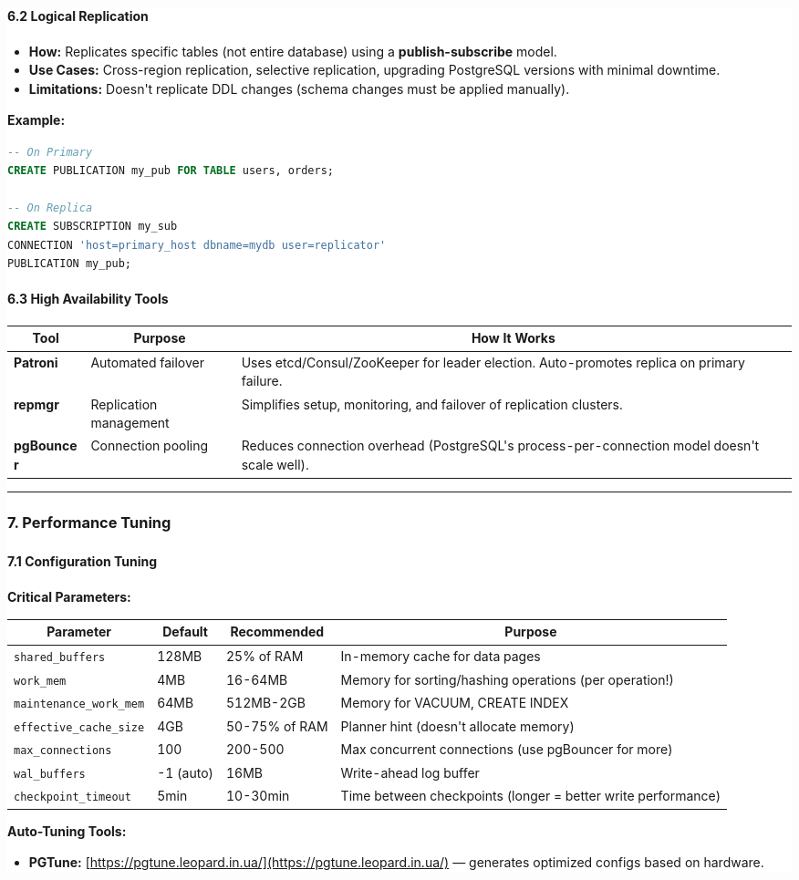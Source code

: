 #### **6.2 Logical Replication**

- **How:** Replicates specific tables (not entire database) using a **publish-subscribe** model.
- **Use Cases:** Cross-region replication, selective replication, upgrading PostgreSQL versions with minimal downtime.
- **Limitations:** Doesn't replicate DDL changes (schema changes must be applied manually).

**Example:**

```sql
-- On Primary
CREATE PUBLICATION my_pub FOR TABLE users, orders;

-- On Replica
CREATE SUBSCRIPTION my_sub
CONNECTION 'host=primary_host dbname=mydb user=replicator'
PUBLICATION my_pub;
```

#### **6.3 High Availability Tools**

| Tool | Purpose | How It Works |
|------|---------|--------------|
| **Patroni** | Automated failover | Uses etcd/Consul/ZooKeeper for leader election. Auto-promotes replica on primary failure. |
| **repmgr** | Replication management | Simplifies setup, monitoring, and failover of replication clusters. |
| **pgBouncer** | Connection pooling | Reduces connection overhead (PostgreSQL's process-per-connection model doesn't scale well). |

---

### 7. Performance Tuning

#### **7.1 Configuration Tuning**

**Critical Parameters:**

| Parameter | Default | Recommended | Purpose |
|-----------|---------|-------------|---------|
| `shared_buffers` | 128MB | 25% of RAM | In-memory cache for data pages |
| `work_mem` | 4MB | 16-64MB | Memory for sorting/hashing operations (per operation!) |
| `maintenance_work_mem` | 64MB | 512MB-2GB | Memory for VACUUM, CREATE INDEX |
| `effective_cache_size` | 4GB | 50-75% of RAM | Planner hint (doesn't allocate memory) |
| `max_connections` | 100 | 200-500 | Max concurrent connections (use pgBouncer for more) |
| `wal_buffers` | -1 (auto) | 16MB | Write-ahead log buffer |
| `checkpoint_timeout` | 5min | 10-30min | Time between checkpoints (longer = better write performance) |

**Auto-Tuning Tools:**

- **PGTune:** [https://pgtune.leopard.in.ua/](https://pgtune.leopard.in.ua/) — generates optimized configs based on hardware.
